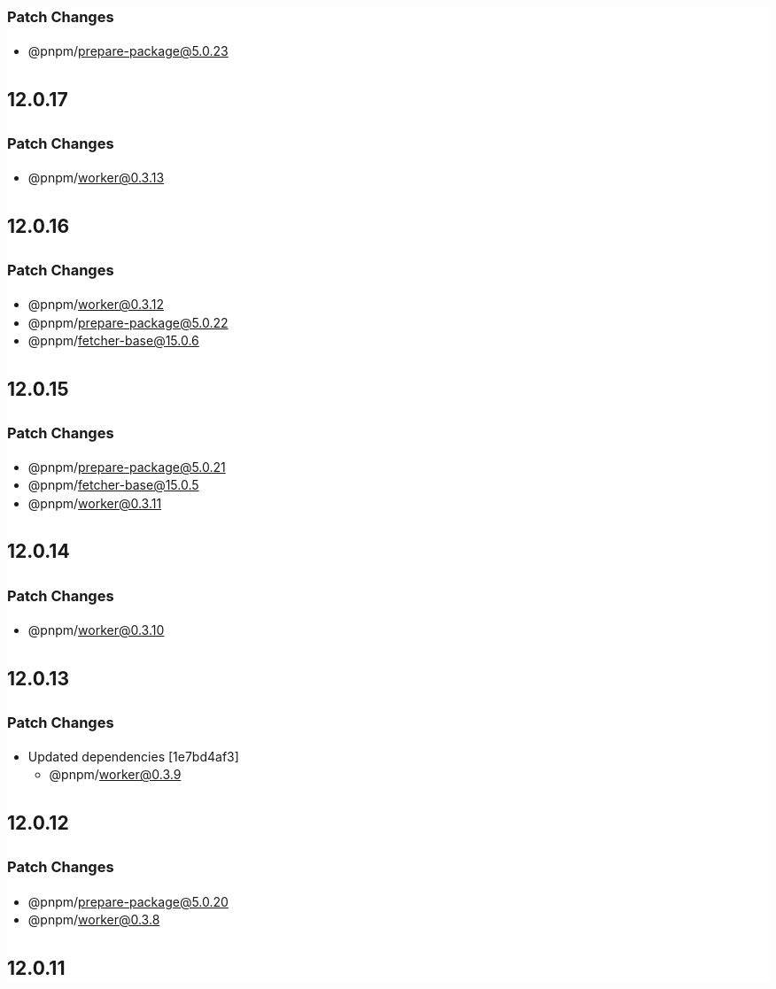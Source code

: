### Patch Changes

- @pnpm/prepare-package@5.0.23

## 12.0.17

### Patch Changes

- @pnpm/worker@0.3.13

## 12.0.16

### Patch Changes

- @pnpm/worker@0.3.12
- @pnpm/prepare-package@5.0.22
- @pnpm/fetcher-base@15.0.6

## 12.0.15

### Patch Changes

- @pnpm/prepare-package@5.0.21
- @pnpm/fetcher-base@15.0.5
- @pnpm/worker@0.3.11

## 12.0.14

### Patch Changes

- @pnpm/worker@0.3.10

## 12.0.13

### Patch Changes

- Updated dependencies [1e7bd4af3]
  - @pnpm/worker@0.3.9

## 12.0.12

### Patch Changes

- @pnpm/prepare-package@5.0.20
- @pnpm/worker@0.3.8

## 12.0.11
